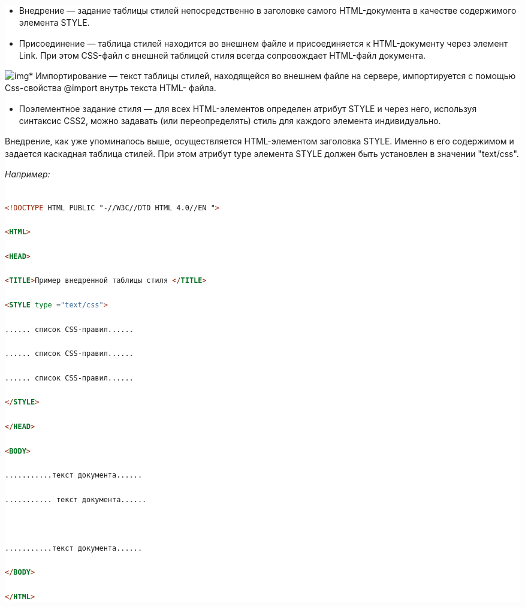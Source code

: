 *  Внедрение — задание таблицы стилей непосредственно в заголовке самого HTML-документа в качестве содержимого элемента STYLE.

*  Присоединение — таблица стилей находится во внешнем файле и присоединяется к HTML-документу через элемент Link. При этом CSS-файл с внешней таблицей стиля всегда сопровождает HTML-файл документа.

![img](/clip_image001.gif)*  Импортирование — текст таблицы стилей, находящейся во внешнем файле на сервере, импортируется с помощью Css-свойства @import внутрь текста HTML- файла.

*  Поэлементное задание стиля — для всех HTML-элементов определен атрибут STYLE и через него, используя синтаксис CSS2, можно задавать (или переопределять) стиль для каждого элемента индивидуально.

Внедрение, как уже упоминалось выше, осуществляется HTML-элементом заголовка STYLE. Именно в его содержимом и задается каскадная таблица стилей. При этом атрибут type элемента STYLE должен быть установлен в значении "text/css".

*Например:*

 ```html

<!DOCTYPE HTML PUBLIC "-//W3C//DTD HTML 4.0//EN ">

<HTML>

<HEAD>

<TITLE>Пример внедренной таблицы стиля </TITLE>

<STYLE type ="text/css">

...... список CSS-правил......

...... список CSS-правил......

...... список CSS-правил......

</STYLE>

</HEAD>

<BODY>

...........текст документа......

........... текст документа......



...........текст документа......

</BODY>

</HTML>

 ```
